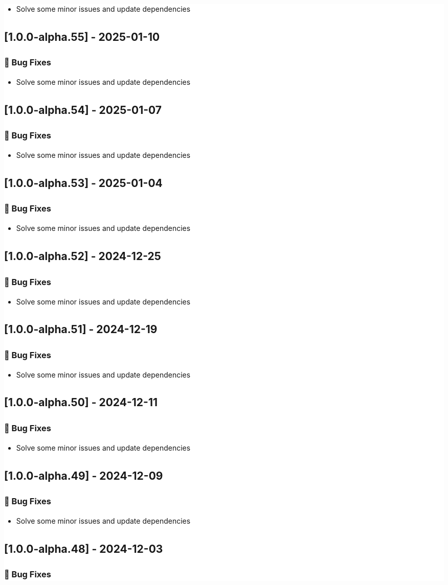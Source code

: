 - Solve some minor issues and update dependencies

## [1.0.0-alpha.55] - 2025-01-10

### 🐛 Bug Fixes

- Solve some minor issues and update dependencies

## [1.0.0-alpha.54] - 2025-01-07

### 🐛 Bug Fixes

- Solve some minor issues and update dependencies

## [1.0.0-alpha.53] - 2025-01-04

### 🐛 Bug Fixes

- Solve some minor issues and update dependencies

## [1.0.0-alpha.52] - 2024-12-25

### 🐛 Bug Fixes

- Solve some minor issues and update dependencies

## [1.0.0-alpha.51] - 2024-12-19

### 🐛 Bug Fixes

- Solve some minor issues and update dependencies

## [1.0.0-alpha.50] - 2024-12-11

### 🐛 Bug Fixes

- Solve some minor issues and update dependencies

## [1.0.0-alpha.49] - 2024-12-09

### 🐛 Bug Fixes

- Solve some minor issues and update dependencies

## [1.0.0-alpha.48] - 2024-12-03

### 🐛 Bug Fixes
